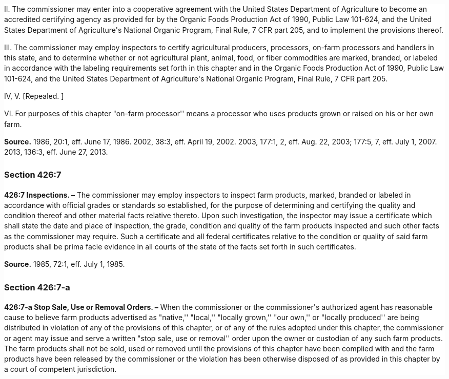  II. The commissioner may enter into a cooperative agreement with the
United States Department of Agriculture to become an accredited
certifying agency as provided for by the Organic Foods Production Act of
1990, Public Law 101-624, and the United States Department of
Agriculture's National Organic Program, Final Rule, 7 CFR part 205, and
to implement the provisions thereof.
                                             
 III. The commissioner may employ inspectors to certify agricultural
producers, processors, on-farm processors and handlers in this state,
and to determine whether or not agricultural plant, animal, food, or
fiber commodities are marked, branded, or labeled in accordance with the
labeling requirements set forth in this chapter and in the Organic Foods
Production Act of 1990, Public Law 101-624, and the United States
Department of Agriculture's National Organic Program, Final Rule, 7 CFR
part 205.
                                             
 IV, V. 
                                             [Repealed.
                                             ]
                                             
 VI. For purposes of this chapter "on-farm processor'' means a
processor who uses products grown or raised on his or her own farm.

**Source.** 1986, 20:1, eff. June 17, 1986. 2002, 38:3, eff. April 19,
2002. 2003, 177:1, 2, eff. Aug. 22, 2003; 177:5, 7, eff. July 1, 2007.
2013, 136:3, eff. June 27, 2013.

### Section 426:7

 **426:7 Inspections. –** The commissioner may employ inspectors to
inspect farm products, marked, branded or labeled in accordance with
official grades or standards so established, for the purpose of
determining and certifying the quality and condition thereof and other
material facts relative thereto. Upon such investigation, the inspector
may issue a certificate which shall state the date and place of
inspection, the grade, condition and quality of the farm products
inspected and such other facts as the commissioner may require. Such a
certificate and all federal certificates relative to the condition or
quality of said farm products shall be prima facie evidence in all
courts of the state of the facts set forth in such certificates.

**Source.** 1985, 72:1, eff. July 1, 1985.

### Section 426:7-a

 **426:7-a Stop Sale, Use or Removal Orders. –** When the
commissioner or the commissioner's authorized agent has reasonable cause
to believe farm products advertised as "native,'' "local,'' "locally
grown,'' "our own,'' or "locally produced'' are being distributed in
violation of any of the provisions of this chapter, or of any of the
rules adopted under this chapter, the commissioner or agent may issue
and serve a written "stop sale, use or removal'' order upon the owner or
custodian of any such farm products. The farm products shall not be
sold, used or removed until the provisions of this chapter have been
complied with and the farm products have been released by the
commissioner or the violation has been otherwise disposed of as provided
in this chapter by a court of competent jurisdiction.
